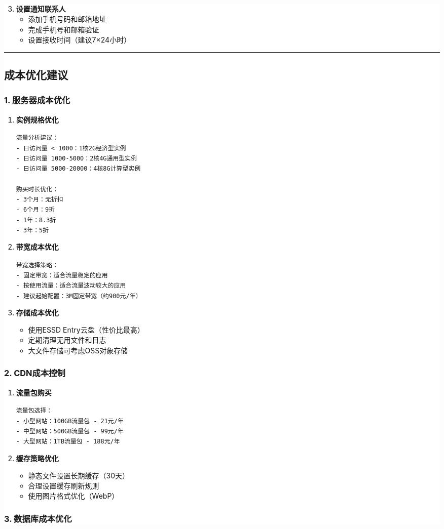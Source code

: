 3. **设置通知联系人**
   - 添加手机号码和邮箱地址
   - 完成手机号和邮箱验证
   - 设置接收时间（建议7×24小时）

---

## 成本优化建议

### 1. 服务器成本优化

1. **实例规格优化**
   ```
   流量分析建议：
   - 日访问量 < 1000：1核2G经济型实例
   - 日访问量 1000-5000：2核4G通用型实例
   - 日访问量 5000-20000：4核8G计算型实例
   
   购买时长优化：
   - 3个月：无折扣
   - 6个月：9折
   - 1年：8.3折
   - 3年：5折
   ```

2. **带宽成本优化**
   ```
   带宽选择策略：
   - 固定带宽：适合流量稳定的应用
   - 按使用流量：适合流量波动较大的应用
   - 建议起始配置：3M固定带宽（约900元/年）
   ```

3. **存储成本优化**
   - 使用ESSD Entry云盘（性价比最高）
   - 定期清理无用文件和日志
   - 大文件存储可考虑OSS对象存储

### 2. CDN成本控制

1. **流量包购买**
   ```
   流量包选择：
   - 小型网站：100GB流量包 - 21元/年
   - 中型网站：500GB流量包 - 99元/年
   - 大型网站：1TB流量包 - 188元/年
   ```

2. **缓存策略优化**
   - 静态文件设置长期缓存（30天）
   - 合理设置缓存刷新规则
   - 使用图片格式优化（WebP）

### 3. 数据库成本优化
